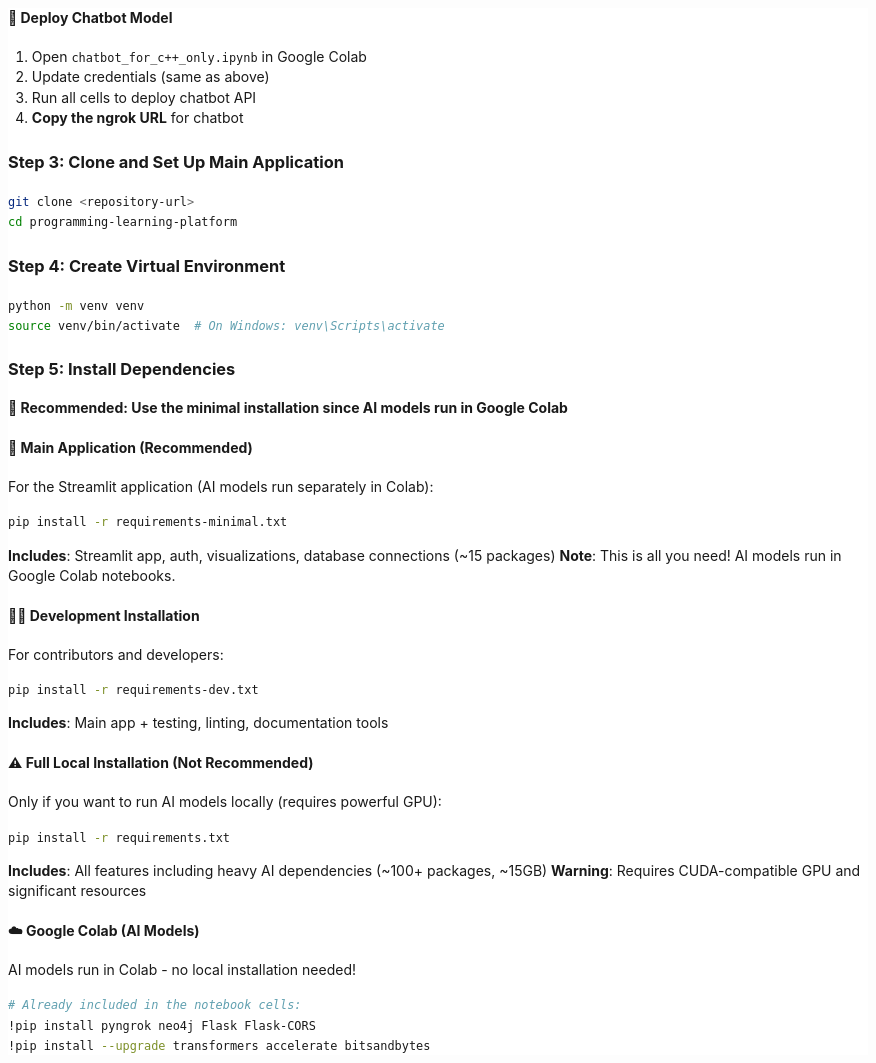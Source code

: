 #### 💬 Deploy Chatbot Model
1. Open `chatbot_for_c++_only.ipynb` in Google Colab
2. Update credentials (same as above)
3. Run all cells to deploy chatbot API
4. **Copy the ngrok URL** for chatbot

### Step 3: Clone and Set Up Main Application
```bash
git clone <repository-url>
cd programming-learning-platform
```

### Step 4: Create Virtual Environment
```bash
python -m venv venv
source venv/bin/activate  # On Windows: venv\Scripts\activate
```

### Step 5: Install Dependencies

**🎯 Recommended: Use the minimal installation since AI models run in Google Colab**

#### 🚀 **Main Application (Recommended)**
For the Streamlit application (AI models run separately in Colab):
```bash
pip install -r requirements-minimal.txt
```
**Includes**: Streamlit app, auth, visualizations, database connections (~15 packages)
**Note**: This is all you need! AI models run in Google Colab notebooks.

#### 👨‍💻 **Development Installation**
For contributors and developers:
```bash
pip install -r requirements-dev.txt
```
**Includes**: Main app + testing, linting, documentation tools

#### ⚠️ **Full Local Installation (Not Recommended)**
Only if you want to run AI models locally (requires powerful GPU):
```bash
pip install -r requirements.txt
```
**Includes**: All features including heavy AI dependencies (~100+ packages, ~15GB)
**Warning**: Requires CUDA-compatible GPU and significant resources

#### ☁️ **Google Colab (AI Models)**
AI models run in Colab - no local installation needed!
```bash
# Already included in the notebook cells:
!pip install pyngrok neo4j Flask Flask-CORS
!pip install --upgrade transformers accelerate bitsandbytes
```
